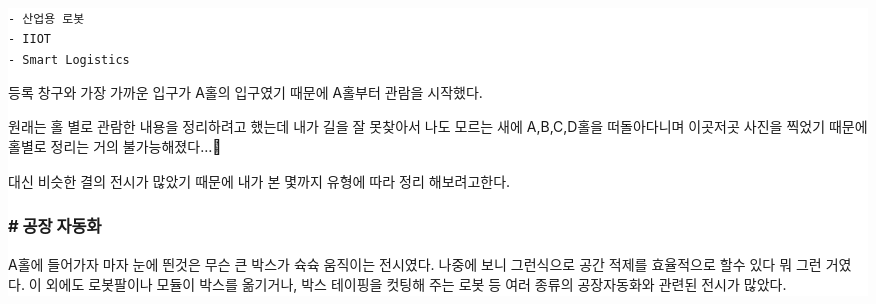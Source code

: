     - 산업용 로봇
    - IIOT
    - Smart Logistics

등록 창구와 가장 가까운 입구가 A홀의 입구였기 때문에 A홀부터 관람을 시작했다.

원래는 홀 별로 관람한 내용을 정리하려고 했는데  내가 길을 잘 못찾아서 나도 모르는 새에 A,B,C,D홀을 떠돌아다니며 이곳저곳 사진을 찍었기 때문에 홀별로 정리는 거의 불가능해졌다…🥲

대신 비슷한 결의 전시가 많았기 때문에 내가 본 몇까지 유형에 따라 정리 해보려고한다.

### # 공장 자동화

A홀에 들어가자 마자 눈에 띈것은 무슨 큰 박스가 슉슉 움직이는 전시였다. 나중에 보니 그런식으로 공간 적제를 효율적으로 할수 있다 뭐 그런 거였다. 이 외에도 로봇팔이나 모듈이 박스를 옮기거나, 박스 테이핑을 컷팅해 주는 로봇 등 여러 종류의 공장자동화와 관련된 전시가 많았다.

